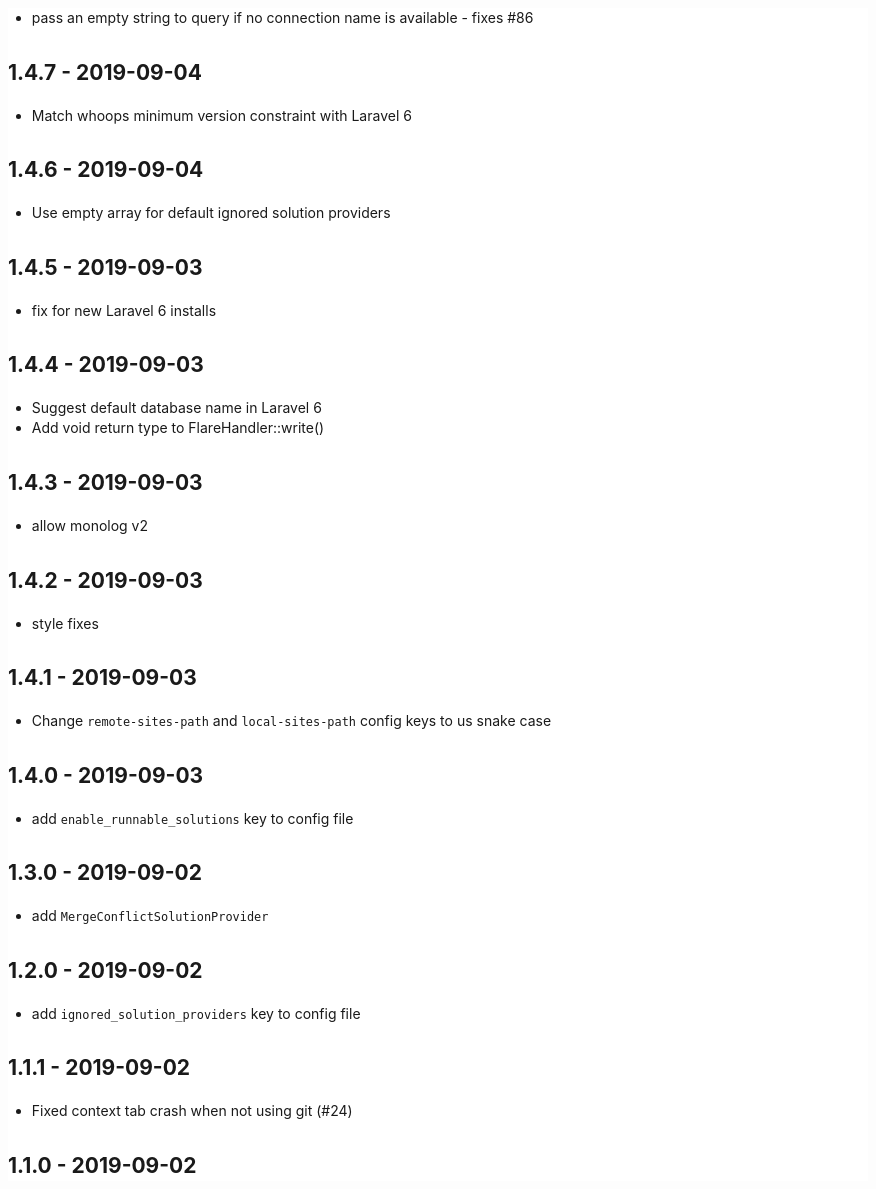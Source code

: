 -   pass an empty string to query if no connection name is available - fixes #86

## 1.4.7 - 2019-09-04

-   Match whoops minimum version constraint with Laravel 6

## 1.4.6 - 2019-09-04

-   Use empty array for default ignored solution providers

## 1.4.5 - 2019-09-03

-   fix for new Laravel 6 installs

## 1.4.4 - 2019-09-03

-   Suggest default database name in Laravel 6
-   Add void return type to FlareHandler::write()

## 1.4.3 - 2019-09-03

-   allow monolog v2

## 1.4.2 - 2019-09-03

-   style fixes

## 1.4.1 - 2019-09-03

-   Change `remote-sites-path` and `local-sites-path` config keys to us snake case

## 1.4.0 - 2019-09-03

-   add `enable_runnable_solutions` key to config file

## 1.3.0 - 2019-09-02

-   add `MergeConflictSolutionProvider`

## 1.2.0 - 2019-09-02

-   add `ignored_solution_providers` key to config file

## 1.1.1 - 2019-09-02

-   Fixed context tab crash when not using git (#24)

## 1.1.0 - 2019-09-02
